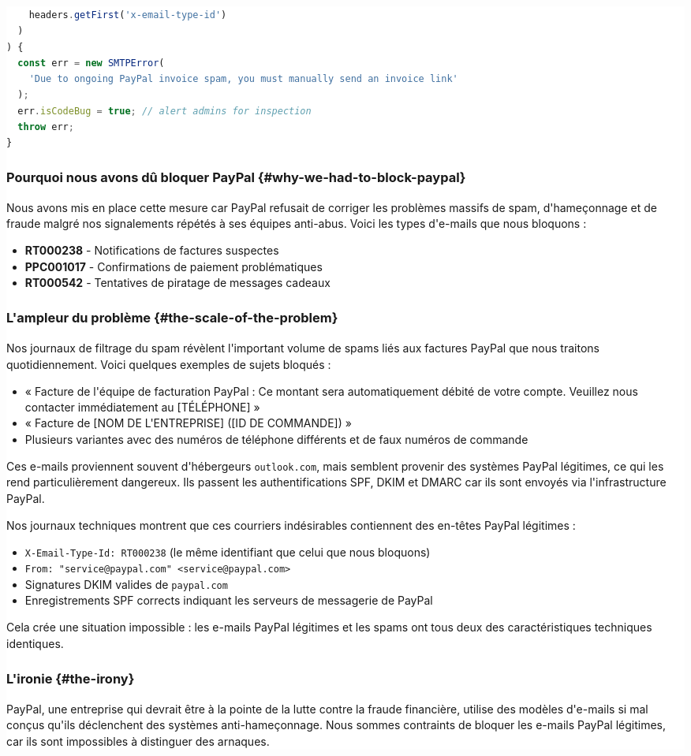 ```javascript
    headers.getFirst('x-email-type-id')
  )
) {
  const err = new SMTPError(
    'Due to ongoing PayPal invoice spam, you must manually send an invoice link'
  );
  err.isCodeBug = true; // alert admins for inspection
  throw err;
}
```

### Pourquoi nous avons dû bloquer PayPal {#why-we-had-to-block-paypal}

Nous avons mis en place cette mesure car PayPal refusait de corriger les problèmes massifs de spam, d'hameçonnage et de fraude malgré nos signalements répétés à ses équipes anti-abus. Voici les types d'e-mails que nous bloquons :

* **RT000238** - Notifications de factures suspectes
* **PPC001017** - Confirmations de paiement problématiques
* **RT000542** - Tentatives de piratage de messages cadeaux

### L'ampleur du problème {#the-scale-of-the-problem}

Nos journaux de filtrage du spam révèlent l'important volume de spams liés aux factures PayPal que nous traitons quotidiennement. Voici quelques exemples de sujets bloqués :

* « Facture de l'équipe de facturation PayPal : Ce montant sera automatiquement débité de votre compte. Veuillez nous contacter immédiatement au \[TÉLÉPHONE] »
* « Facture de \[NOM DE L'ENTREPRISE] (\[ID DE COMMANDE]) »
* Plusieurs variantes avec des numéros de téléphone différents et de faux numéros de commande

Ces e-mails proviennent souvent d'hébergeurs `outlook.com`, mais semblent provenir des systèmes PayPal légitimes, ce qui les rend particulièrement dangereux. Ils passent les authentifications SPF, DKIM et DMARC car ils sont envoyés via l'infrastructure PayPal.

Nos journaux techniques montrent que ces courriers indésirables contiennent des en-têtes PayPal légitimes :

* `X-Email-Type-Id: RT000238` (le même identifiant que celui que nous bloquons)
* `From: "service@paypal.com" <service@paypal.com>`
* Signatures DKIM valides de `paypal.com`
* Enregistrements SPF corrects indiquant les serveurs de messagerie de PayPal

Cela crée une situation impossible : les e-mails PayPal légitimes et les spams ont tous deux des caractéristiques techniques identiques.

### L'ironie {#the-irony}

PayPal, une entreprise qui devrait être à la pointe de la lutte contre la fraude financière, utilise des modèles d'e-mails si mal conçus qu'ils déclenchent des systèmes anti-hameçonnage. Nous sommes contraints de bloquer les e-mails PayPal légitimes, car ils sont impossibles à distinguer des arnaques.
